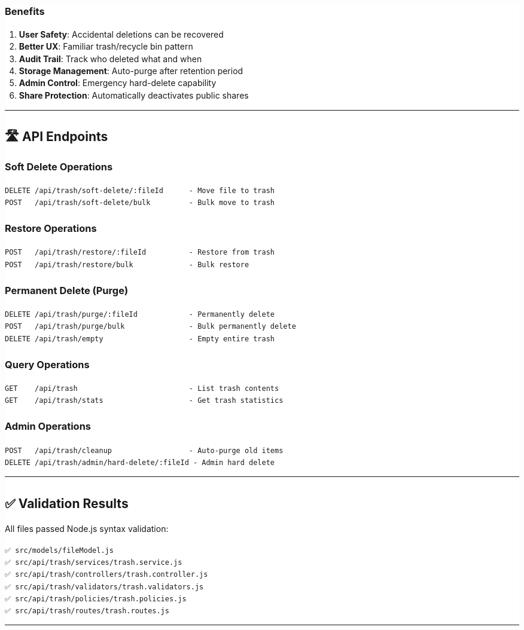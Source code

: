 ### Benefits

1. **User Safety**: Accidental deletions can be recovered
2. **Better UX**: Familiar trash/recycle bin pattern
3. **Audit Trail**: Track who deleted what and when
4. **Storage Management**: Auto-purge after retention period
5. **Admin Control**: Emergency hard-delete capability
6. **Share Protection**: Automatically deactivates public shares

---

## 🛣️ API Endpoints

### Soft Delete Operations
```
DELETE /api/trash/soft-delete/:fileId      - Move file to trash
POST   /api/trash/soft-delete/bulk         - Bulk move to trash
```

### Restore Operations
```
POST   /api/trash/restore/:fileId          - Restore from trash
POST   /api/trash/restore/bulk             - Bulk restore
```

### Permanent Delete (Purge)
```
DELETE /api/trash/purge/:fileId            - Permanently delete
POST   /api/trash/purge/bulk               - Bulk permanently delete
DELETE /api/trash/empty                    - Empty entire trash
```

### Query Operations
```
GET    /api/trash                          - List trash contents
GET    /api/trash/stats                    - Get trash statistics
```

### Admin Operations
```
POST   /api/trash/cleanup                  - Auto-purge old items
DELETE /api/trash/admin/hard-delete/:fileId - Admin hard delete
```

---

## ✅ Validation Results

All files passed Node.js syntax validation:

```bash
✅ src/models/fileModel.js
✅ src/api/trash/services/trash.service.js
✅ src/api/trash/controllers/trash.controller.js
✅ src/api/trash/validators/trash.validators.js
✅ src/api/trash/policies/trash.policies.js
✅ src/api/trash/routes/trash.routes.js
```

---
